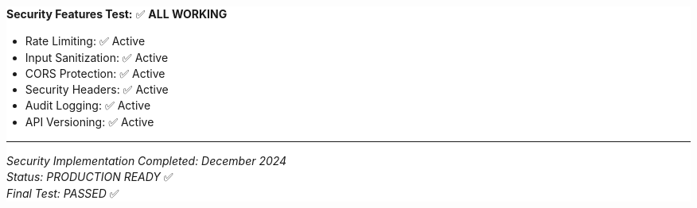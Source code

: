 **Security Features Test:** ✅ **ALL WORKING**
- Rate Limiting: ✅ Active
- Input Sanitization: ✅ Active
- CORS Protection: ✅ Active
- Security Headers: ✅ Active
- Audit Logging: ✅ Active
- API Versioning: ✅ Active

---

*Security Implementation Completed: December 2024*  
*Status: PRODUCTION READY* ✅  
*Final Test: PASSED* ✅
